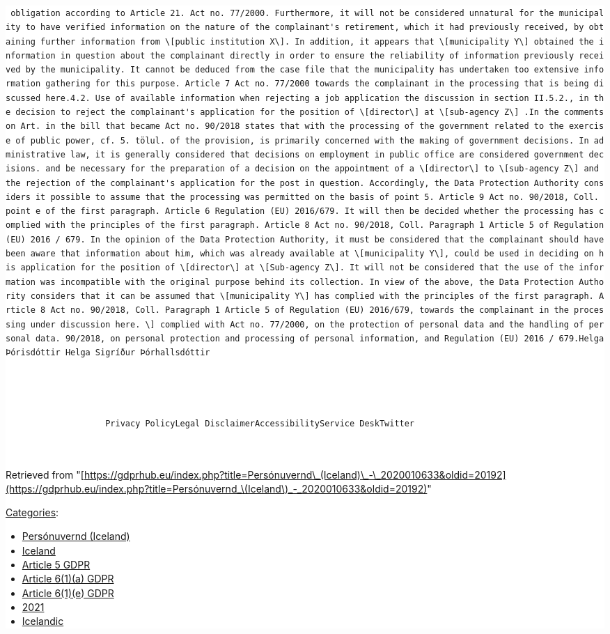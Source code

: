 ```
 obligation according to Article 21. Act no. 77/2000. Furthermore, it will not be considered unnatural for the municipality to have verified information on the nature of the complainant's retirement, which it had previously received, by obtaining further information from \[public institution X\]. In addition, it appears that \[municipality Y\] obtained the information in question about the complainant directly in order to ensure the reliability of information previously received by the municipality. It cannot be deduced from the case file that the municipality has undertaken too extensive information gathering for this purpose. Article 7 Act no. 77/2000 towards the complainant in the processing that is being discussed here.4.2. Use of available information when rejecting a job application the discussion in section II.5.2., in the decision to reject the complainant's application for the position of \[director\] at \[sub-agency Z\] .In the comments on Art. in the bill that became Act no. 90/2018 states that with the processing of the government related to the exercise of public power, cf. 5. tölul. of the provision, is primarily concerned with the making of government decisions. In administrative law, it is generally considered that decisions on employment in public office are considered government decisions. and be necessary for the preparation of a decision on the appointment of a \[director\] to \[sub-agency Z\] and the rejection of the complainant's application for the post in question. Accordingly, the Data Protection Authority considers it possible to assume that the processing was permitted on the basis of point 5. Article 9 Act no. 90/2018, Coll. point e of the first paragraph. Article 6 Regulation (EU) 2016/679. It will then be decided whether the processing has complied with the principles of the first paragraph. Article 8 Act no. 90/2018, Coll. Paragraph 1 Article 5 of Regulation (EU) 2016 / 679. In the opinion of the Data Protection Authority, it must be considered that the complainant should have been aware that information about him, which was already available at \[municipality Y\], could be used in deciding on his application for the position of \[director\] at \[Sub-agency Z\]. It will not be considered that the use of the information was incompatible with the original purpose behind its collection. In view of the above, the Data Protection Authority considers that it can be assumed that \[municipality Y\] has complied with the principles of the first paragraph. Article 8 Act no. 90/2018, Coll. Paragraph 1 Article 5 of Regulation (EU) 2016/679, towards the complainant in the processing under discussion here. \] complied with Act no. 77/2000, on the protection of personal data and the handling of personal data. 90/2018, on personal protection and processing of personal information, and Regulation (EU) 2016 / 679.Helga Þórisdóttir Helga Sigríður Þórhallsdóttir

    

  
                    Privacy PolicyLegal DisclaimerAccessibilityService DeskTwitter
             
                

```

Retrieved from "[https://gdprhub.eu/index.php?title=Persónuvernd\_(Iceland)\_-\_2020010633&oldid=20192](https://gdprhub.eu/index.php?title=Persónuvernd_\(Iceland\)_-_2020010633&oldid=20192)"

[Categories](/index.php?title=Special:Categories "Special:Categories"):

*   [Persónuvernd (Iceland)](/index.php?title=Category:Pers%C3%B3nuvernd_\(Iceland\) "Category:Persónuvernd (Iceland)")
*   [Iceland](/index.php?title=Category:Iceland "Category:Iceland")
*   [Article 5 GDPR](/index.php?title=Category:Article_5_GDPR "Category:Article 5 GDPR")
*   [Article 6(1)(a) GDPR](/index.php?title=Category:Article_6\(1\)\(a\)_GDPR "Category:Article 6(1)(a) GDPR")
*   [Article 6(1)(e) GDPR](/index.php?title=Category:Article_6\(1\)\(e\)_GDPR "Category:Article 6(1)(e) GDPR")
*   [2021](/index.php?title=Category:2021 "Category:2021")
*   [Icelandic](/index.php?title=Category:Icelandic "Category:Icelandic")
